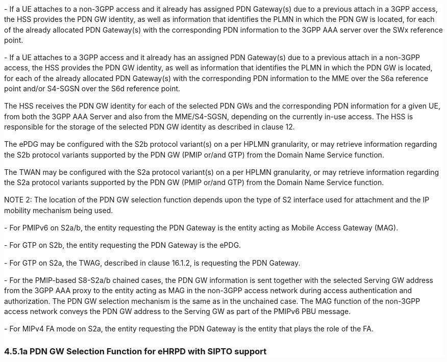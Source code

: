 \- If a UE attaches to a non-3GPP access and it already has assigned PDN
Gateway(s) due to a previous attach in a 3GPP access, the HSS provides
the PDN GW identity, as well as information that identifies the PLMN in
which the PDN GW is located, for each of the already allocated PDN
Gateway(s) with the corresponding PDN information to the 3GPP AAA server
over the SWx reference point.

\- If a UE attaches to a 3GPP access and it already has an assigned PDN
Gateway(s) due to a previous attach in a non-3GPP access, the HSS
provides the PDN GW identity, as well as information that identifies the
PLMN in which the PDN GW is located, for each of the already allocated
PDN Gateway(s) with the corresponding PDN information to the MME over
the S6a reference point and/or S4-SGSN over the S6d reference point.

The HSS receives the PDN GW identity for each of the selected PDN GWs
and the corresponding PDN information for a given UE, from both the 3GPP
AAA Server and also from the MME/S4-SGSN, depending on the currently
in-use access. The HSS is responsible for the storage of the selected
PDN GW identity as described in clause 12.

The ePDG may be configured with the S2b protocol variant(s) on a per
HPLMN granularity, or may retrieve information regarding the S2b
protocol variants supported by the PDN GW (PMIP or/and GTP) from the
Domain Name Service function.

The TWAN may be configured with the S2a protocol variant(s) on a per
HPLMN granularity, or may retrieve information regarding the S2a
protocol variants supported by the PDN GW (PMIP or/and GTP) from the
Domain Name Service function.

NOTE 2: The location of the PDN GW selection function depends upon the
type of S2 interface used for attachment and the IP mobility mechanism
being used.

\- For PMIPv6 on S2a/b, the entity requesting the PDN Gateway is the
entity acting as Mobile Access Gateway (MAG).

\- For GTP on S2b, the entity requesting the PDN Gateway is the ePDG.

\- For GTP on S2a, the TWAG, described in clause 16.1.2, is requesting
the PDN Gateway.

\- For the PMIP-based S8-S2a/b chained cases, the PDN GW information is
sent together with the selected Serving GW address from the 3GPP AAA
proxy to the entity acting as MAG in the non-3GPP access network during
access authentication and authorization. The PDN GW selection mechanism
is the same as in the unchained case. The MAG function of the non-3GPP
access network conveys the PDN GW address to the Serving GW as part of
the PMIPv6 PBU message.

\- For MIPv4 FA mode on S2a, the entity requesting the PDN Gateway is
the entity that plays the role of the FA.

### 4.5.1a PDN GW Selection Function for eHRPD with SIPTO support
